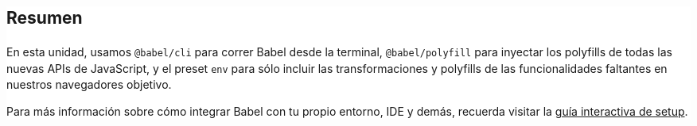 ## Resumen

En esta unidad, usamos `@babel/cli` para correr Babel desde la terminal,
`@babel/polyfill` para inyectar los polyfills de todas las nuevas APIs de
JavaScript, y el preset `env` para sólo incluir las transformaciones y
polyfills de las funcionalidades faltantes en nuestros navegadores objetivo.

Para más información sobre cómo integrar Babel con tu propio entorno, IDE y
demás, recuerda visitar la [guía interactiva de setup](https://babeljs.io/setup.html).
